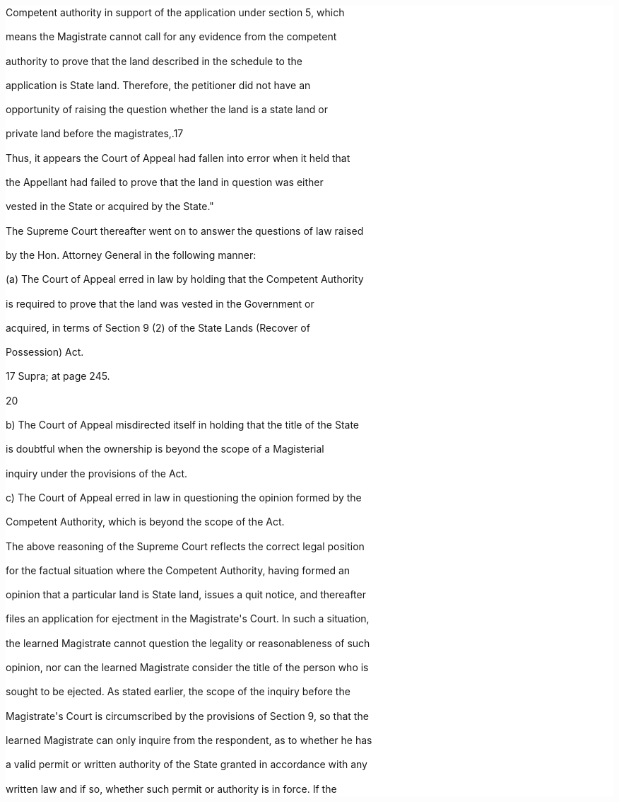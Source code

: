 Competent authority in support of the application under section 5, which

means the Magistrate cannot call for any evidence from the competent

authority to prove that the land described in the schedule to the

application is State land. Therefore, the petitioner did not have an

opportunity of raising the question whether the land is a state land or

private land before the magistrates,.17

Thus, it appears the Court of Appeal had fallen into error when it held that

the Appellant had failed to prove that the land in question was either

vested in the State or acquired by the State."

The Supreme Court thereafter went on to answer the questions of law raised

by the Hon. Attorney General in the following manner:

(a) The Court of Appeal erred in law by holding that the Competent Authority

is required to prove that the land was vested in the Government or

acquired, in terms of Section 9 (2) of the State Lands (Recover of

Possession) Act.

17 Supra; at page 245.

20

b) The Court of Appeal misdirected itself in holding that the title of the State

is doubtful when the ownership is beyond the scope of a Magisterial

inquiry under the provisions of the Act.

c) The Court of Appeal erred in law in questioning the opinion formed by the

Competent Authority, which is beyond the scope of the Act.

The above reasoning of the Supreme Court reflects the correct legal position

for the factual situation where the Competent Authority, having formed an

opinion that a particular land is State land, issues a quit notice, and thereafter

files an application for ejectment in the Magistrate's Court. In such a situation,

the learned Magistrate cannot question the legality or reasonableness of such

opinion, nor can the learned Magistrate consider the title of the person who is

sought to be ejected. As stated earlier, the scope of the inquiry before the

Magistrate's Court is circumscribed by the provisions of Section 9, so that the

learned Magistrate can only inquire from the respondent, as to whether he has

a valid permit or written authority of the State granted in accordance with any

written law and if so, whether such permit or authority is in force. If the
